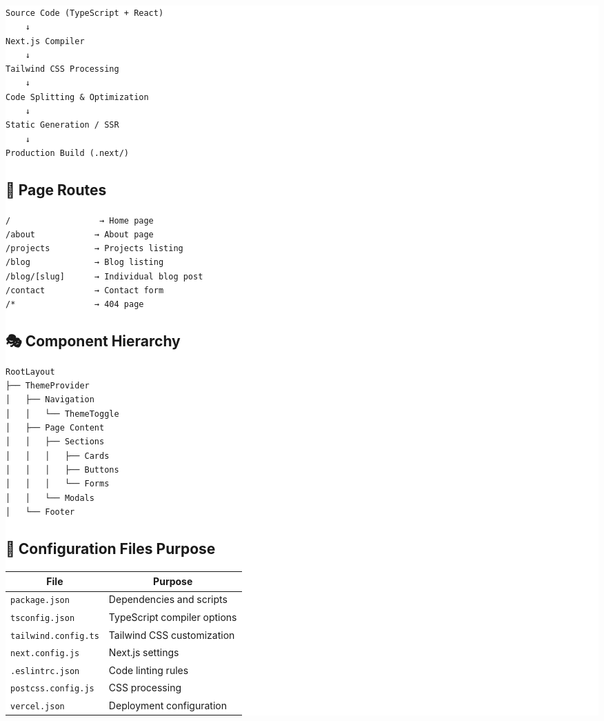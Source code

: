 ```
Source Code (TypeScript + React)
    ↓
Next.js Compiler
    ↓
Tailwind CSS Processing
    ↓
Code Splitting & Optimization
    ↓
Static Generation / SSR
    ↓
Production Build (.next/)
```

## 📱 Page Routes

```
/                  → Home page
/about            → About page
/projects         → Projects listing
/blog             → Blog listing
/blog/[slug]      → Individual blog post
/contact          → Contact form
/*                → 404 page
```

## 🎭 Component Hierarchy

```
RootLayout
├── ThemeProvider
│   ├── Navigation
│   │   └── ThemeToggle
│   ├── Page Content
│   │   ├── Sections
│   │   │   ├── Cards
│   │   │   ├── Buttons
│   │   │   └── Forms
│   │   └── Modals
│   └── Footer
```

## 🔧 Configuration Files Purpose

| File | Purpose |
|------|---------|
| `package.json` | Dependencies and scripts |
| `tsconfig.json` | TypeScript compiler options |
| `tailwind.config.ts` | Tailwind CSS customization |
| `next.config.js` | Next.js settings |
| `.eslintrc.json` | Code linting rules |
| `postcss.config.js` | CSS processing |
| `vercel.json` | Deployment configuration |
